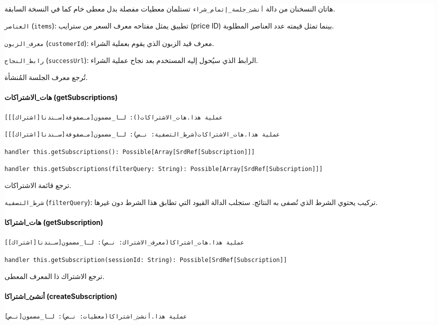 </div>

هاتان النسخنان من دالة `أنشئ_جلسة_إتمام_شراء` تستلمان معطيات مفصلة بدل معطى خام كما في النسخة السابقة.

`العناصر` (`items`): تطبيق يمثل مفتاحه معرف السعر من سترايب (price ID) بينما تمثل قيمته عدد العناصر
المطلوبة.

`معرف_الزبون` (`customerId`): معرف قيد الزبون الذي يقوم بعملية الشراء.

`رابط_النجاح` (`successUrl`): الرابط الذي سيُحول إليه المستخدم بعد نجاح عملية الشراء.

تُرجع معرف الجلسة المُنشأة.

#### هات_الاشتراكات (getSubscriptions)

```
عملية هذا.هات_الاشتراكات(): لـا_مضمون[مـصفوفة[سـندنا[اشتراك]]]
```

```
عملية هذا.هات_الاشتراكات(شرط_التصفية: نـص): لـا_مضمون[مـصفوفة[سـندنا[اشتراك]]]
```

<div dir=ltr>

```
handler this.getSubscriptions(): Possible[Array[SrdRef[Subscription]]]
```

```
handler this.getSubscriptions(filterQuery: String): Possible[Array[SrdRef[Subscription]]]
```

</div>

ترجع قائمة الاشتراكات.

`شرط_التصفية` (`filterQuery`): تركيب يحتوي الشرط الذي تُصفى به النتائج. ستجلب الدالة القيود التي
تطابق هذا الشرط دون غيرها.

#### هات_اشتراكا (getSubscription)

```
عملية هذا.هات_اشتراكا(معرف_الاشتراك: نـص): لـا_مضمون[سـندنا[اشتراك]]
```

<div dir=ltr>

```
handler this.getSubscription(sessionId: String): Possible[SrdRef[Subscription]]
```

</div>

ترجع الاشتراك ذا المعرف المعطى.

#### أنشئ_اشتراكا (createSubscription)

```
عملية هذا.أنشئ_اشتراكا(معطيات: نـص): لـا_مضمون[نـص]
```

